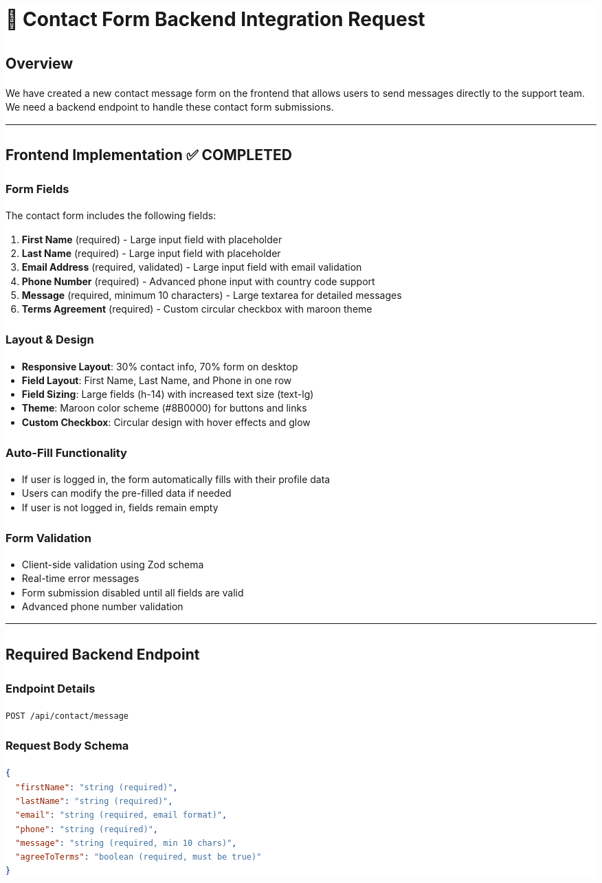 # 📧 Contact Form Backend Integration Request

## **Overview**
We have created a new contact message form on the frontend that allows users to send messages directly to the support team. We need a backend endpoint to handle these contact form submissions.

---

## **Frontend Implementation** ✅ **COMPLETED**

### **Form Fields**
The contact form includes the following fields:

1. **First Name** (required) - Large input field with placeholder
2. **Last Name** (required) - Large input field with placeholder
3. **Email Address** (required, validated) - Large input field with email validation
4. **Phone Number** (required) - Advanced phone input with country code support
5. **Message** (required, minimum 10 characters) - Large textarea for detailed messages
6. **Terms Agreement** (required) - Custom circular checkbox with maroon theme

### **Layout & Design**
- **Responsive Layout**: 30% contact info, 70% form on desktop
- **Field Layout**: First Name, Last Name, and Phone in one row
- **Field Sizing**: Large fields (h-14) with increased text size (text-lg)
- **Theme**: Maroon color scheme (#8B0000) for buttons and links
- **Custom Checkbox**: Circular design with hover effects and glow

### **Auto-Fill Functionality**
- If user is logged in, the form automatically fills with their profile data
- Users can modify the pre-filled data if needed
- If user is not logged in, fields remain empty

### **Form Validation**
- Client-side validation using Zod schema
- Real-time error messages
- Form submission disabled until all fields are valid
- Advanced phone number validation

---

## **Required Backend Endpoint**

### **Endpoint Details**
```
POST /api/contact/message
```

### **Request Body Schema**
```json
{
  "firstName": "string (required)",
  "lastName": "string (required)", 
  "email": "string (required, email format)",
  "phone": "string (required)",
  "message": "string (required, min 10 chars)",
  "agreeToTerms": "boolean (required, must be true)"
}
```
